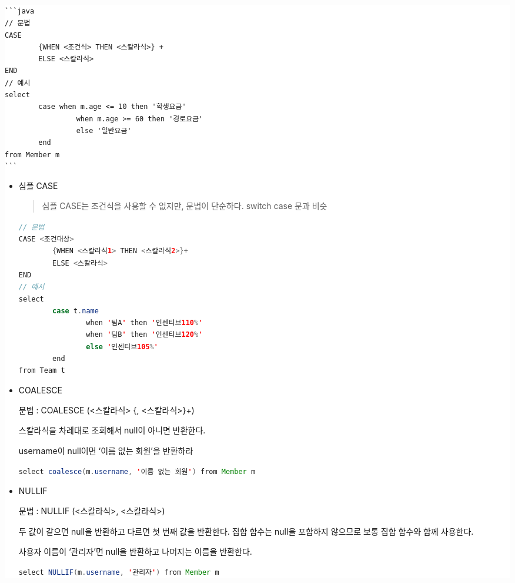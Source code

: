     ```java
    // 문법
    CASE
    		{WHEN <조건식> THEN <스칼라식>} +
    		ELSE <스칼라식>
    END
    // 예시
    select
    		case when m.age <= 10 then '학생요금'
    				 when m.age >= 60 then '경로요금'
    				 else '일반요금'
    		end
    from Member m
    ```
    
- 심플 CASE
    
    > 심플 CASE는 조건식을 사용할 수 없지만, 문법이 단순하다. switch case 문과 비슷
    > 
    
    ```java
    // 문법
    CASE <조건대상>
    		{WHEN <스칼라식1> THEN <스칼라식2>}+
    		ELSE <스칼라식>
    END
    // 예시
    select
    		case t.name
    				when '팀A' then '인센티브110%'
    				when '팀B' then '인센티브120%'
    				else '인센티브105%'
    		end
    from Team t
    ```
    
- COALESCE
    
    문법 : COALESCE (<스칼라식> {, <스칼라식>}+)
    
    스칼라식을 차레대로 조회해서 null이 아니면 반환한다.
    
    username이 null이면 ‘이름 없는 회원’을 반환하라
    
    ```java
    select coalesce(m.username, '이름 없는 회원') from Member m
    ```
    
- NULLIF
    
    문법 : NULLIF (<스칼라식>, <스칼라식>)
    
    두 값이 같으면 null을 반환하고 다르면 첫 번째 값을 반환한다. 집합 함수는 null을 포함하지 않으므로 보통 집합 함수와 함께 사용한다.
    
    사용자 이름이 ‘관리자’면 null을 반환하고 나머지는 이름을 반환한다.
    
    ```java
    select NULLIF(m.username, '관리자') from Member m
    ```
    